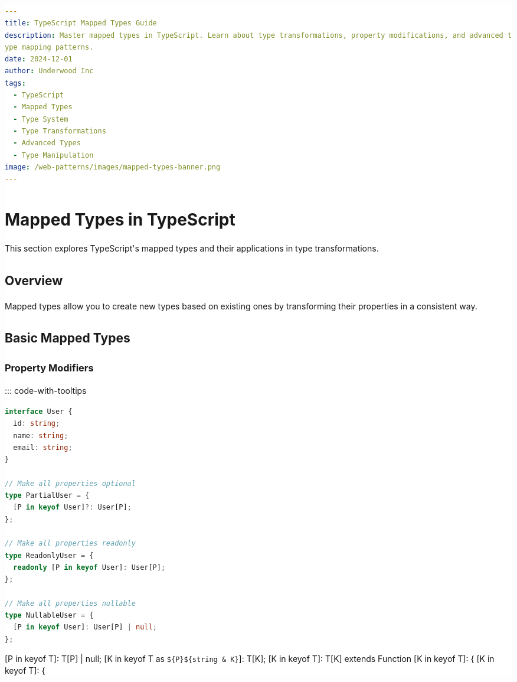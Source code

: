 ```yaml
---
title: TypeScript Mapped Types Guide
description: Master mapped types in TypeScript. Learn about type transformations, property modifications, and advanced type mapping patterns.
date: 2024-12-01
author: Underwood Inc
tags:
  - TypeScript
  - Mapped Types
  - Type System
  - Type Transformations
  - Advanced Types
  - Type Manipulation
image: /web-patterns/images/mapped-types-banner.png
---
```


# Mapped Types in TypeScript

This section explores TypeScript's mapped types and their applications in type transformations.

## Overview

Mapped types allow you to create new types based on existing ones by transforming their properties in a consistent way.

## Basic Mapped Types

### Property Modifiers

::: code-with-tooltips

```typescript
interface User {
  id: string;
  name: string;
  email: string;
}

// Make all properties optional
type PartialUser = {
  [P in keyof User]?: User[P];
};

// Make all properties readonly
type ReadonlyUser = {
  readonly [P in keyof User]: User[P];
};

// Make all properties nullable
type NullableUser = {
  [P in keyof User]: User[P] | null;
};
```


  [P in keyof T]: T[P] | null;
  [K in keyof T as `${P}${string & K}`]: T[K];
  [K in keyof T]: T[K] extends Function
  [K in keyof T]: {
  [K in keyof T]: {